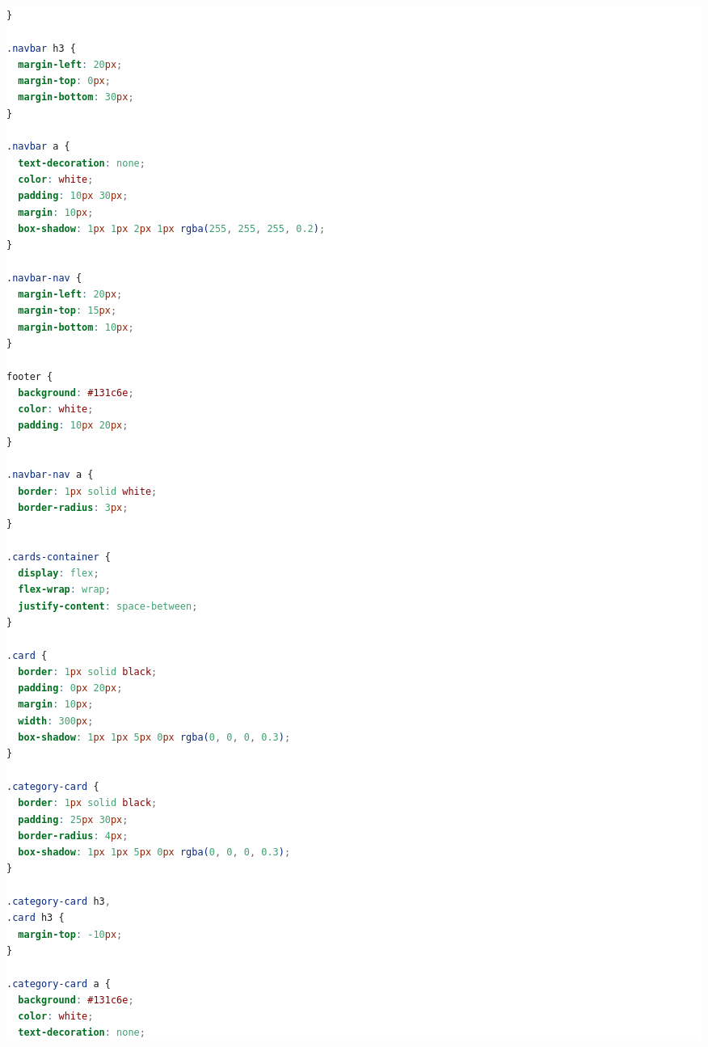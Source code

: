 ```css
}

.navbar h3 {
  margin-left: 20px;
  margin-top: 0px;
  margin-bottom: 30px;
}

.navbar a {
  text-decoration: none;
  color: white;
  padding: 10px 30px;
  margin: 10px;
  box-shadow: 1px 1px 2px 1px rgba(255, 255, 255, 0.2);
}

.navbar-nav {
  margin-left: 20px;
  margin-top: 15px;
  margin-bottom: 10px;
}

footer {
  background: #131c6e;
  color: white;
  padding: 10px 20px;
}

.navbar-nav a {
  border: 1px solid white;
  border-radius: 3px;
}

.cards-container {
  display: flex;
  flex-wrap: wrap;
  justify-content: space-between;
}

.card {
  border: 1px solid black;
  padding: 0px 20px;
  margin: 10px;
  width: 300px;
  box-shadow: 1px 1px 5px 0px rgba(0, 0, 0, 0.3);
}

.category-card {
  border: 1px solid black;
  padding: 25px 30px;
  border-radius: 4px;
  box-shadow: 1px 1px 5px 0px rgba(0, 0, 0, 0.3);
}

.category-card h3,
.card h3 {
  margin-top: -10px;
}

.category-card a {
  background: #131c6e;
  color: white;
  text-decoration: none;
```